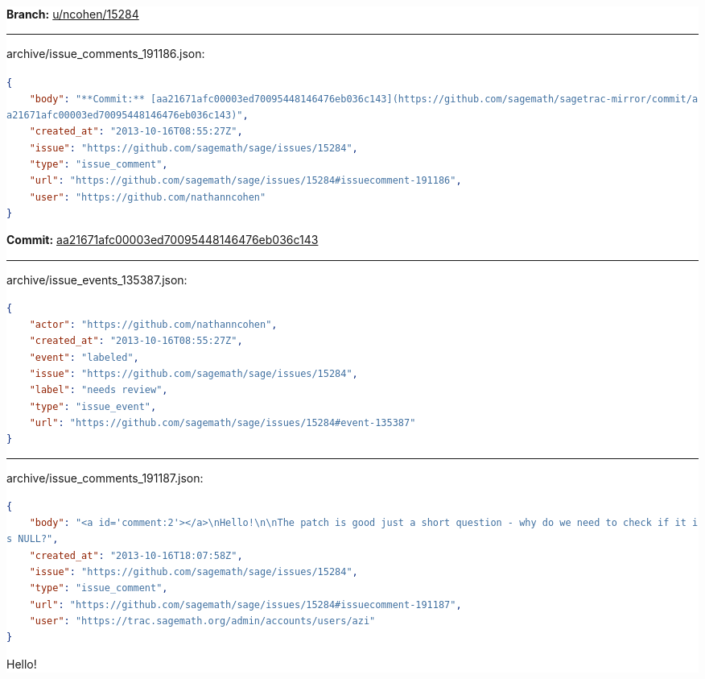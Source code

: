 **Branch:** [u/ncohen/15284](https://github.com/sagemath/sagetrac-mirror/tree/u/ncohen/15284)



---

archive/issue_comments_191186.json:
```json
{
    "body": "**Commit:** [aa21671afc00003ed70095448146476eb036c143](https://github.com/sagemath/sagetrac-mirror/commit/aa21671afc00003ed70095448146476eb036c143)",
    "created_at": "2013-10-16T08:55:27Z",
    "issue": "https://github.com/sagemath/sage/issues/15284",
    "type": "issue_comment",
    "url": "https://github.com/sagemath/sage/issues/15284#issuecomment-191186",
    "user": "https://github.com/nathanncohen"
}
```

**Commit:** [aa21671afc00003ed70095448146476eb036c143](https://github.com/sagemath/sagetrac-mirror/commit/aa21671afc00003ed70095448146476eb036c143)



---

archive/issue_events_135387.json:
```json
{
    "actor": "https://github.com/nathanncohen",
    "created_at": "2013-10-16T08:55:27Z",
    "event": "labeled",
    "issue": "https://github.com/sagemath/sage/issues/15284",
    "label": "needs review",
    "type": "issue_event",
    "url": "https://github.com/sagemath/sage/issues/15284#event-135387"
}
```



---

archive/issue_comments_191187.json:
```json
{
    "body": "<a id='comment:2'></a>\nHello!\n\nThe patch is good just a short question - why do we need to check if it is NULL?",
    "created_at": "2013-10-16T18:07:58Z",
    "issue": "https://github.com/sagemath/sage/issues/15284",
    "type": "issue_comment",
    "url": "https://github.com/sagemath/sage/issues/15284#issuecomment-191187",
    "user": "https://trac.sagemath.org/admin/accounts/users/azi"
}
```

<a id='comment:2'></a>
Hello!
